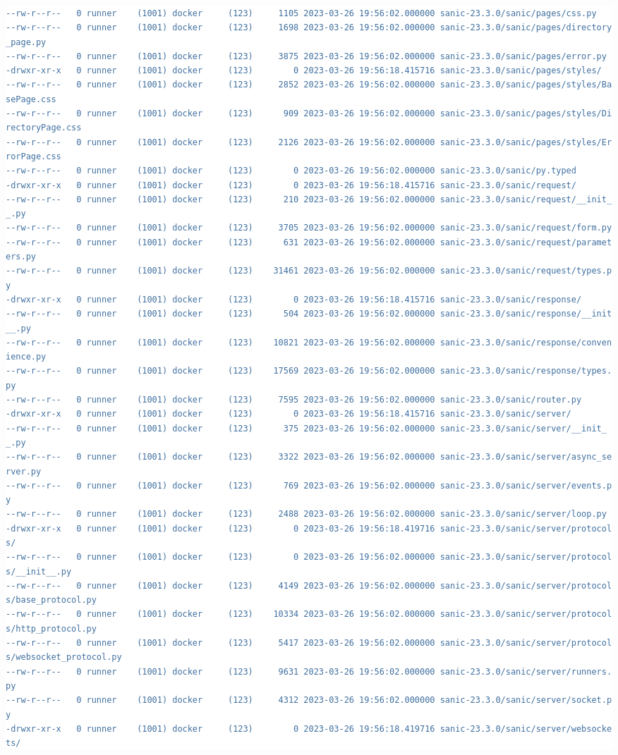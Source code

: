 ```diff
--rw-r--r--   0 runner    (1001) docker     (123)     1105 2023-03-26 19:56:02.000000 sanic-23.3.0/sanic/pages/css.py
--rw-r--r--   0 runner    (1001) docker     (123)     1698 2023-03-26 19:56:02.000000 sanic-23.3.0/sanic/pages/directory_page.py
--rw-r--r--   0 runner    (1001) docker     (123)     3875 2023-03-26 19:56:02.000000 sanic-23.3.0/sanic/pages/error.py
-drwxr-xr-x   0 runner    (1001) docker     (123)        0 2023-03-26 19:56:18.415716 sanic-23.3.0/sanic/pages/styles/
--rw-r--r--   0 runner    (1001) docker     (123)     2852 2023-03-26 19:56:02.000000 sanic-23.3.0/sanic/pages/styles/BasePage.css
--rw-r--r--   0 runner    (1001) docker     (123)      909 2023-03-26 19:56:02.000000 sanic-23.3.0/sanic/pages/styles/DirectoryPage.css
--rw-r--r--   0 runner    (1001) docker     (123)     2126 2023-03-26 19:56:02.000000 sanic-23.3.0/sanic/pages/styles/ErrorPage.css
--rw-r--r--   0 runner    (1001) docker     (123)        0 2023-03-26 19:56:02.000000 sanic-23.3.0/sanic/py.typed
-drwxr-xr-x   0 runner    (1001) docker     (123)        0 2023-03-26 19:56:18.415716 sanic-23.3.0/sanic/request/
--rw-r--r--   0 runner    (1001) docker     (123)      210 2023-03-26 19:56:02.000000 sanic-23.3.0/sanic/request/__init__.py
--rw-r--r--   0 runner    (1001) docker     (123)     3705 2023-03-26 19:56:02.000000 sanic-23.3.0/sanic/request/form.py
--rw-r--r--   0 runner    (1001) docker     (123)      631 2023-03-26 19:56:02.000000 sanic-23.3.0/sanic/request/parameters.py
--rw-r--r--   0 runner    (1001) docker     (123)    31461 2023-03-26 19:56:02.000000 sanic-23.3.0/sanic/request/types.py
-drwxr-xr-x   0 runner    (1001) docker     (123)        0 2023-03-26 19:56:18.415716 sanic-23.3.0/sanic/response/
--rw-r--r--   0 runner    (1001) docker     (123)      504 2023-03-26 19:56:02.000000 sanic-23.3.0/sanic/response/__init__.py
--rw-r--r--   0 runner    (1001) docker     (123)    10821 2023-03-26 19:56:02.000000 sanic-23.3.0/sanic/response/convenience.py
--rw-r--r--   0 runner    (1001) docker     (123)    17569 2023-03-26 19:56:02.000000 sanic-23.3.0/sanic/response/types.py
--rw-r--r--   0 runner    (1001) docker     (123)     7595 2023-03-26 19:56:02.000000 sanic-23.3.0/sanic/router.py
-drwxr-xr-x   0 runner    (1001) docker     (123)        0 2023-03-26 19:56:18.415716 sanic-23.3.0/sanic/server/
--rw-r--r--   0 runner    (1001) docker     (123)      375 2023-03-26 19:56:02.000000 sanic-23.3.0/sanic/server/__init__.py
--rw-r--r--   0 runner    (1001) docker     (123)     3322 2023-03-26 19:56:02.000000 sanic-23.3.0/sanic/server/async_server.py
--rw-r--r--   0 runner    (1001) docker     (123)      769 2023-03-26 19:56:02.000000 sanic-23.3.0/sanic/server/events.py
--rw-r--r--   0 runner    (1001) docker     (123)     2488 2023-03-26 19:56:02.000000 sanic-23.3.0/sanic/server/loop.py
-drwxr-xr-x   0 runner    (1001) docker     (123)        0 2023-03-26 19:56:18.419716 sanic-23.3.0/sanic/server/protocols/
--rw-r--r--   0 runner    (1001) docker     (123)        0 2023-03-26 19:56:02.000000 sanic-23.3.0/sanic/server/protocols/__init__.py
--rw-r--r--   0 runner    (1001) docker     (123)     4149 2023-03-26 19:56:02.000000 sanic-23.3.0/sanic/server/protocols/base_protocol.py
--rw-r--r--   0 runner    (1001) docker     (123)    10334 2023-03-26 19:56:02.000000 sanic-23.3.0/sanic/server/protocols/http_protocol.py
--rw-r--r--   0 runner    (1001) docker     (123)     5417 2023-03-26 19:56:02.000000 sanic-23.3.0/sanic/server/protocols/websocket_protocol.py
--rw-r--r--   0 runner    (1001) docker     (123)     9631 2023-03-26 19:56:02.000000 sanic-23.3.0/sanic/server/runners.py
--rw-r--r--   0 runner    (1001) docker     (123)     4312 2023-03-26 19:56:02.000000 sanic-23.3.0/sanic/server/socket.py
-drwxr-xr-x   0 runner    (1001) docker     (123)        0 2023-03-26 19:56:18.419716 sanic-23.3.0/sanic/server/websockets/
```